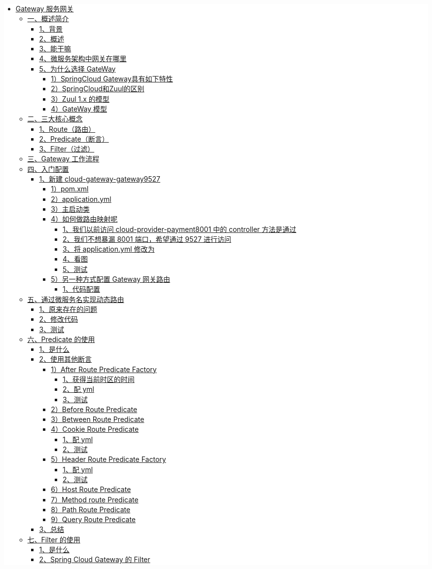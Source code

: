 * [Gateway 服务网关](#gateway-%E6%9C%8D%E5%8A%A1%E7%BD%91%E5%85%B3)
  * [一、概述简介](#%E4%B8%80%E6%A6%82%E8%BF%B0%E7%AE%80%E4%BB%8B)
    * [1、背景](#1%E8%83%8C%E6%99%AF)
    * [2、概述](#2%E6%A6%82%E8%BF%B0)
    * [3、能干嘛](#3%E8%83%BD%E5%B9%B2%E5%98%9B)
    * [4、微服务架构中网关在哪里](#4%E5%BE%AE%E6%9C%8D%E5%8A%A1%E6%9E%B6%E6%9E%84%E4%B8%AD%E7%BD%91%E5%85%B3%E5%9C%A8%E5%93%AA%E9%87%8C)
    * [5、为什么选择 GateWay](#5%E4%B8%BA%E4%BB%80%E4%B9%88%E9%80%89%E6%8B%A9-gateway)
      * [1）SpringCloud Gateway具有如下特性](#1springcloud-gateway%E5%85%B7%E6%9C%89%E5%A6%82%E4%B8%8B%E7%89%B9%E6%80%A7)
      * [2）SpringCloud和Zuul的区别](#2springcloud%E5%92%8Czuul%E7%9A%84%E5%8C%BA%E5%88%AB)
      * [3）Zuul 1\.x 的模型](#3zuul-1x-%E7%9A%84%E6%A8%A1%E5%9E%8B)
      * [4）GateWay 模型](#4gateway-%E6%A8%A1%E5%9E%8B)
  * [二、三大核心概念](#%E4%BA%8C%E4%B8%89%E5%A4%A7%E6%A0%B8%E5%BF%83%E6%A6%82%E5%BF%B5)
    * [1、Route（路由）](#1route%E8%B7%AF%E7%94%B1)
    * [2、Predicate（断言）](#2predicate%E6%96%AD%E8%A8%80)
    * [3、Filter（过滤）](#3filter%E8%BF%87%E6%BB%A4)
  * [三、Gateway 工作流程](#%E4%B8%89gateway-%E5%B7%A5%E4%BD%9C%E6%B5%81%E7%A8%8B)
  * [四、入门配置](#%E5%9B%9B%E5%85%A5%E9%97%A8%E9%85%8D%E7%BD%AE)
    * [1、新建 cloud\-gateway\-gateway9527](#1%E6%96%B0%E5%BB%BA-cloud-gateway-gateway9527)
      * [1）pom\.xml](#1pomxml)
      * [2）application\.yml](#2applicationyml)
      * [3）主启动类](#3%E4%B8%BB%E5%90%AF%E5%8A%A8%E7%B1%BB)
      * [4）如何做路由映射呢](#4%E5%A6%82%E4%BD%95%E5%81%9A%E8%B7%AF%E7%94%B1%E6%98%A0%E5%B0%84%E5%91%A2)
        * [1、我们以前访问 cloud\-provider\-payment8001 中的 controller 方法是通过](#1%E6%88%91%E4%BB%AC%E4%BB%A5%E5%89%8D%E8%AE%BF%E9%97%AE-cloud-provider-payment8001-%E4%B8%AD%E7%9A%84-controller-%E6%96%B9%E6%B3%95%E6%98%AF%E9%80%9A%E8%BF%87)
        * [2、我们不想暴漏 8001 端口，希望通过 9527 进行访问](#2%E6%88%91%E4%BB%AC%E4%B8%8D%E6%83%B3%E6%9A%B4%E6%BC%8F-8001-%E7%AB%AF%E5%8F%A3%E5%B8%8C%E6%9C%9B%E9%80%9A%E8%BF%87-9527-%E8%BF%9B%E8%A1%8C%E8%AE%BF%E9%97%AE)
        * [3、将 application\.yml 修改为](#3%E5%B0%86-applicationyml-%E4%BF%AE%E6%94%B9%E4%B8%BA)
        * [4、看图](#4%E7%9C%8B%E5%9B%BE)
        * [5、测试](#5%E6%B5%8B%E8%AF%95)
      * [5）另一种方式配置 Gateway 网关路由](#5%E5%8F%A6%E4%B8%80%E7%A7%8D%E6%96%B9%E5%BC%8F%E9%85%8D%E7%BD%AE-gateway-%E7%BD%91%E5%85%B3%E8%B7%AF%E7%94%B1)
        * [1、代码配置](#1%E4%BB%A3%E7%A0%81%E9%85%8D%E7%BD%AE)
  * [五、通过微服务名实现动态路由](#%E4%BA%94%E9%80%9A%E8%BF%87%E5%BE%AE%E6%9C%8D%E5%8A%A1%E5%90%8D%E5%AE%9E%E7%8E%B0%E5%8A%A8%E6%80%81%E8%B7%AF%E7%94%B1)
    * [1、原来存在的问题](#1%E5%8E%9F%E6%9D%A5%E5%AD%98%E5%9C%A8%E7%9A%84%E9%97%AE%E9%A2%98)
    * [2、修改代码](#2%E4%BF%AE%E6%94%B9%E4%BB%A3%E7%A0%81)
    * [3、测试](#3%E6%B5%8B%E8%AF%95)
  * [六、Predicate 的使用](#%E5%85%ADpredicate-%E7%9A%84%E4%BD%BF%E7%94%A8)
    * [1、是什么](#1%E6%98%AF%E4%BB%80%E4%B9%88)
    * [2、使用其他断言](#2%E4%BD%BF%E7%94%A8%E5%85%B6%E4%BB%96%E6%96%AD%E8%A8%80)
      * [1）After Route Predicate Factory](#1after-route-predicate-factory)
        * [1、获得当前时区的时间](#1%E8%8E%B7%E5%BE%97%E5%BD%93%E5%89%8D%E6%97%B6%E5%8C%BA%E7%9A%84%E6%97%B6%E9%97%B4)
        * [2、配 yml](#2%E9%85%8D-yml)
        * [3、测试](#3%E6%B5%8B%E8%AF%95-1)
      * [2）Before Route Predicate](#2before-route-predicate)
      * [3）Between Route Predicate](#3between-route-predicate)
      * [4）Cookie Route Predicate](#4cookie-route-predicate)
        * [1、配 yml](#1%E9%85%8D-yml)
        * [2、测试](#2%E6%B5%8B%E8%AF%95)
      * [5）Header Route Predicate Factory](#5header-route-predicate-factory)
        * [1、配 yml](#1%E9%85%8D-yml-1)
        * [2、测试](#2%E6%B5%8B%E8%AF%95-1)
      * [6）Host Route Predicate](#6host-route-predicate)
      * [7）Method route Predicate](#7method-route-predicate)
      * [8）Path Route Predicate](#8path-route-predicate)
      * [9）Query Route Predicate](#9query-route-predicate)
    * [3、总结](#3%E6%80%BB%E7%BB%93)
  * [七、Filter 的使用](#%E4%B8%83filter-%E7%9A%84%E4%BD%BF%E7%94%A8)
    * [1、是什么](#1%E6%98%AF%E4%BB%80%E4%B9%88-1)
    * [2、Spring Cloud Gateway 的 Filter](#2spring-cloud-gateway-%E7%9A%84-filter)